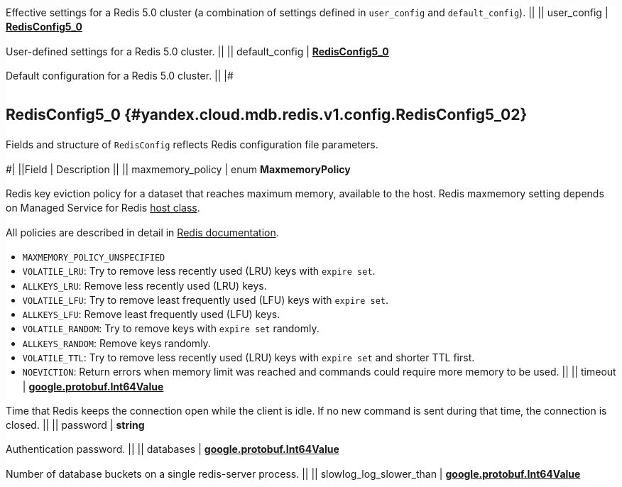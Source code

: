 Effective settings for a Redis 5.0 cluster (a combination of settings
defined in `user_config` and `default_config`). ||
|| user_config | **[RedisConfig5_0](#yandex.cloud.mdb.redis.v1.config.RedisConfig5_02)**

User-defined settings for a Redis 5.0 cluster. ||
|| default_config | **[RedisConfig5_0](#yandex.cloud.mdb.redis.v1.config.RedisConfig5_02)**

Default configuration for a Redis 5.0 cluster. ||
|#

## RedisConfig5_0 {#yandex.cloud.mdb.redis.v1.config.RedisConfig5_02}

Fields and structure of `RedisConfig` reflects Redis configuration file
parameters.

#|
||Field | Description ||
|| maxmemory_policy | enum **MaxmemoryPolicy**

Redis key eviction policy for a dataset that reaches maximum memory,
available to the host. Redis maxmemory setting depends on Managed
Service for Redis [host class](/docs/managed-redis/concepts/instance-types).

All policies are described in detail in [Redis documentation](https://redis.io/topics/lru-cache).

- `MAXMEMORY_POLICY_UNSPECIFIED`
- `VOLATILE_LRU`: Try to remove less recently used (LRU) keys with `expire set`.
- `ALLKEYS_LRU`: Remove less recently used (LRU) keys.
- `VOLATILE_LFU`: Try to remove least frequently used (LFU) keys with `expire set`.
- `ALLKEYS_LFU`: Remove least frequently used (LFU) keys.
- `VOLATILE_RANDOM`: Try to remove keys with `expire set` randomly.
- `ALLKEYS_RANDOM`: Remove keys randomly.
- `VOLATILE_TTL`: Try to remove less recently used (LRU) keys with `expire set`
and shorter TTL first.
- `NOEVICTION`: Return errors when memory limit was reached and commands could require
more memory to be used. ||
|| timeout | **[google.protobuf.Int64Value](https://developers.google.com/protocol-buffers/docs/reference/csharp/class/google/protobuf/well-known-types/int64-value)**

Time that Redis keeps the connection open while the client is idle.
If no new command is sent during that time, the connection is closed. ||
|| password | **string**

Authentication password. ||
|| databases | **[google.protobuf.Int64Value](https://developers.google.com/protocol-buffers/docs/reference/csharp/class/google/protobuf/well-known-types/int64-value)**

Number of database buckets on a single redis-server process. ||
|| slowlog_log_slower_than | **[google.protobuf.Int64Value](https://developers.google.com/protocol-buffers/docs/reference/csharp/class/google/protobuf/well-known-types/int64-value)**
